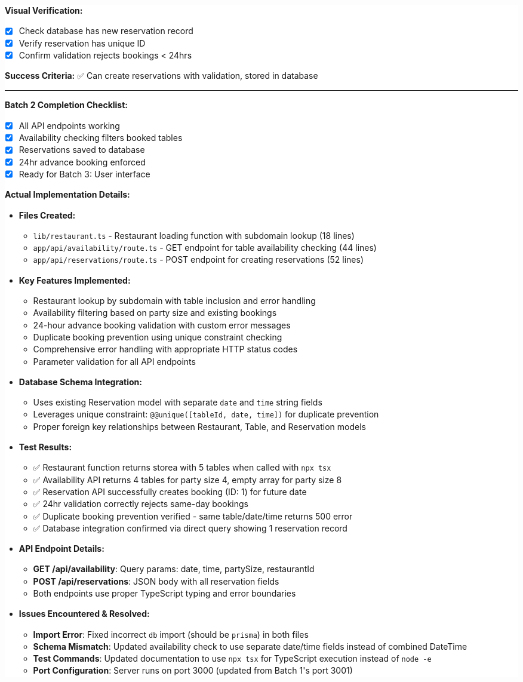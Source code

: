 
**Visual Verification:**
- [x] Check database has new reservation record
- [x] Verify reservation has unique ID
- [x] Confirm validation rejects bookings < 24hrs

**Success Criteria:** ✅ Can create reservations with validation, stored in database

---

**Batch 2 Completion Checklist:**
- [x] All API endpoints working
- [x] Availability checking filters booked tables
- [x] Reservations saved to database
- [x] 24hr advance booking enforced
- [x] Ready for Batch 3: User interface

**Actual Implementation Details:**
- **Files Created:**
  - `lib/restaurant.ts` - Restaurant loading function with subdomain lookup (18 lines)
  - `app/api/availability/route.ts` - GET endpoint for table availability checking (44 lines)
  - `app/api/reservations/route.ts` - POST endpoint for creating reservations (52 lines)

- **Key Features Implemented:**
  - Restaurant lookup by subdomain with table inclusion and error handling
  - Availability filtering based on party size and existing bookings
  - 24-hour advance booking validation with custom error messages
  - Duplicate booking prevention using unique constraint checking
  - Comprehensive error handling with appropriate HTTP status codes
  - Parameter validation for all API endpoints

- **Database Schema Integration:**
  - Uses existing Reservation model with separate `date` and `time` string fields
  - Leverages unique constraint: `@@unique([tableId, date, time])` for duplicate prevention
  - Proper foreign key relationships between Restaurant, Table, and Reservation models

- **Test Results:**
  - ✅ Restaurant function returns storea with 5 tables when called with `npx tsx`
  - ✅ Availability API returns 4 tables for party size 4, empty array for party size 8
  - ✅ Reservation API successfully creates booking (ID: 1) for future date
  - ✅ 24hr validation correctly rejects same-day bookings
  - ✅ Duplicate booking prevention verified - same table/date/time returns 500 error
  - ✅ Database integration confirmed via direct query showing 1 reservation record

- **API Endpoint Details:**
  - **GET /api/availability**: Query params: date, time, partySize, restaurantId
  - **POST /api/reservations**: JSON body with all reservation fields
  - Both endpoints use proper TypeScript typing and error boundaries

- **Issues Encountered & Resolved:**
  - **Import Error**: Fixed incorrect `db` import (should be `prisma`) in both files
  - **Schema Mismatch**: Updated availability check to use separate date/time fields instead of combined DateTime
  - **Test Commands**: Updated documentation to use `npx tsx` for TypeScript execution instead of `node -e`
  - **Port Configuration**: Server runs on port 3000 (updated from Batch 1's port 3001)
